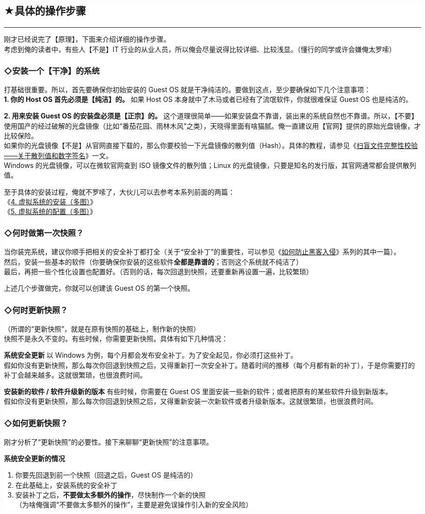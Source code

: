  ## ★具体的操作步骤
--------

  
 刚才已经说完了【原理】，下面来介绍详细的操作步骤。  
 考虑到俺的读者中，有些人【不是】IT 行业的从业人员，所以俺会尽量说得比较详细、比较浅显。（懂行的同学或许会嫌俺太罗嗦）  
   
 ### ◇安装一个【干净】的系统

  
 打基础很重要。所以，首先要确保你初始安装的 Guest OS 就是干净纯洁的。要做到这点，至少要确保如下几个注意事项：  
 **1. 你的 Host OS 首先必须是【纯洁】的。** 
 如果 Host OS 本身就中了木马或者已经有了流氓软件，你就很难保证 Guest OS 也是纯洁的。  
   
 **2. 用来安装 Guest OS 的安装盘必须是【正宗】的。** 
 这个道理很简单——如果安装盘不靠谱，装出来的系统自然也不靠谱。所以，【不要】使用国产的经过破解的光盘镜像（比如“番茄花园、雨林木风”之类），天晓得里面有啥猫腻。俺一直建议用【官网】提供的原始光盘镜像，才比较保险。  
 如果你的光盘镜像【不是】从官网直接下载的，那么你要校验一下光盘镜像的散列值（Hash）。具体的教程，请参见《[扫盲文件完整性校验——关于散列值和数字签名](https://program-think.blogspot.com/2013/02/file-integrity-check.html)》一文。  
 Windows 的光盘镜像，可以在微软官网查到 ISO 镜像文件的散列值；Linux 的光盘镜像，只要是知名的发行版，其官网通常都会提供散列值。  
   
 至于具体的安装过程，俺就不罗嗦了，大伙儿可以去参考本系列前面的两篇：  
 《[4. 虚拟系统的安装（多图）](https://program-think.blogspot.com/2012/12/system-vm-4.html)》  
 《[5. 虚拟系统的配置（多图）](https://program-think.blogspot.com/2012/12/system-vm-5.html)》  
   
 ### ◇何时做第一次快照？

  
 当你装完系统，建议你顺手把相关的安全补丁都打全（关于“安全补丁”的重要性，可以参见《[如何防止黑客入侵](https://program-think.blogspot.com/2010/06/howto-prevent-hacker-attack-0.html)》系列的其中一篇）。  
 然后，安装一些基本的软件（你要确保你安装的这些软件**全都是靠谱的**；否则这个系统就不纯洁了）  
 最后，再把一些个性化设置也配置好。（否则的话，每次回退到快照，还要重新再设置一遍，比较繁琐）  
   
 上述几个步骤做完，你就可以创建该 Guest OS 的第一个快照。  
   
 ### ◇何时更新快照？

  
 （所谓的“更新快照”，就是在原有快照的基础上，制作新的快照）  
 快照不是永久不变的。有些时候，你需要更新快照。具体有如下几种情况：  
   
 **系统安全更新** 
 以 Windows 为例，每个月都会发布安全补丁。为了安全起见，你必须打这些补丁。  
 假如你没有更新快照，那么每次你回退到快照之后，又得重新打一次安全补丁。随着时间的推移（每个月都有新的补丁），于是你需要打的补丁会越来越多。这就很繁琐，也很浪费时间。  
   
 **安装新的软件 / 软件升级新的版本** 
 有些时候，你需要在 Guest OS 里面安装一些新的软件；或者把原有的某些软件升级到新版本。  
 假如你没有更新快照，那么每次你回退到快照之后，又得重新安装一次新软件或者升级新版本。这就很繁琐，也很浪费时间。  
   
 ### ◇如何更新快照？

  
 刚才分析了“更新快照”的必要性。接下来聊聊“更新快照”的注意事项。  
   
 **系统安全更新的情况** 
 1. 你要先回退到前一个快照（回退之后，Guest OS 是纯洁的）  
 2. 在此基础上，安装系统的安全补丁  
 3. 安装补丁之后，**不要做太多额外的操作**，尽快制作一个新的快照  
 （为啥俺强调“不要做太多额外的操作”，主要是避免误操作引入新的安全风险）  
   